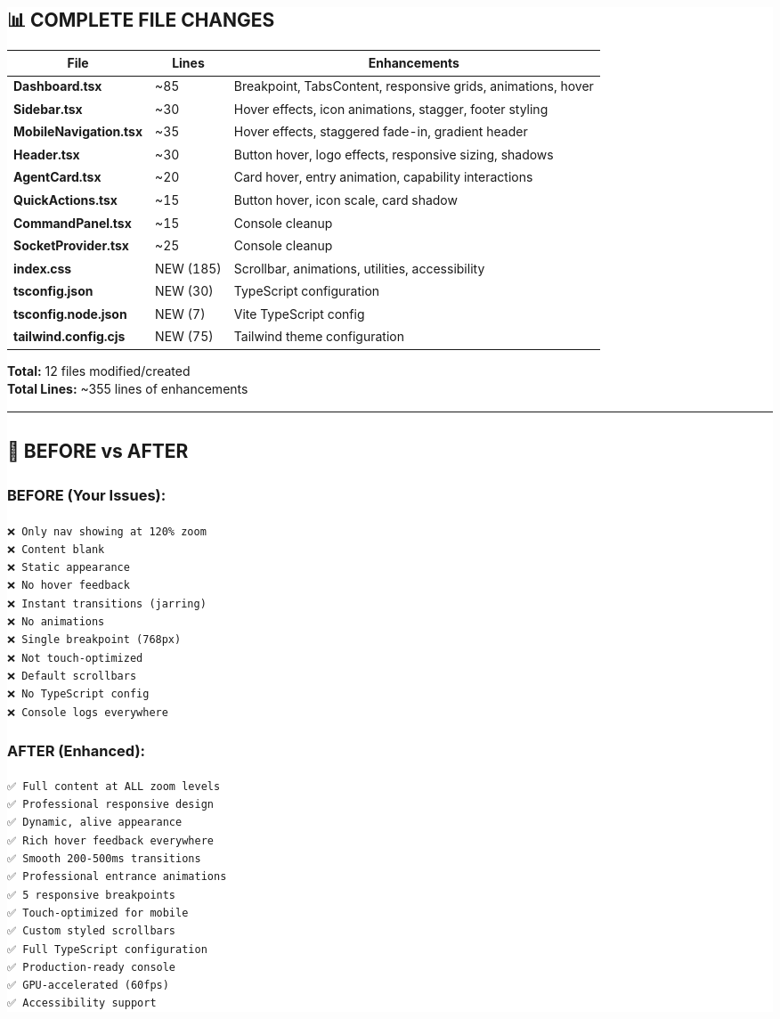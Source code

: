 
## 📊 COMPLETE FILE CHANGES

| File | Lines | Enhancements |
|------|-------|--------------|
| **Dashboard.tsx** | ~85 | Breakpoint, TabsContent, responsive grids, animations, hover |
| **Sidebar.tsx** | ~30 | Hover effects, icon animations, stagger, footer styling |
| **MobileNavigation.tsx** | ~35 | Hover effects, staggered fade-in, gradient header |
| **Header.tsx** | ~30 | Button hover, logo effects, responsive sizing, shadows |
| **AgentCard.tsx** | ~20 | Card hover, entry animation, capability interactions |
| **QuickActions.tsx** | ~15 | Button hover, icon scale, card shadow |
| **CommandPanel.tsx** | ~15 | Console cleanup |
| **SocketProvider.tsx** | ~25 | Console cleanup |
| **index.css** | NEW (185) | Scrollbar, animations, utilities, accessibility |
| **tsconfig.json** | NEW (30) | TypeScript configuration |
| **tsconfig.node.json** | NEW (7) | Vite TypeScript config |
| **tailwind.config.cjs** | NEW (75) | Tailwind theme configuration |

**Total:** 12 files modified/created  
**Total Lines:** ~355 lines of enhancements

---

## 🎯 BEFORE vs AFTER

### **BEFORE (Your Issues):**
```
❌ Only nav showing at 120% zoom
❌ Content blank
❌ Static appearance
❌ No hover feedback
❌ Instant transitions (jarring)
❌ No animations
❌ Single breakpoint (768px)
❌ Not touch-optimized
❌ Default scrollbars
❌ No TypeScript config
❌ Console logs everywhere
```

### **AFTER (Enhanced):**
```
✅ Full content at ALL zoom levels
✅ Professional responsive design
✅ Dynamic, alive appearance
✅ Rich hover feedback everywhere
✅ Smooth 200-500ms transitions
✅ Professional entrance animations
✅ 5 responsive breakpoints
✅ Touch-optimized for mobile
✅ Custom styled scrollbars
✅ Full TypeScript configuration
✅ Production-ready console
✅ GPU-accelerated (60fps)
✅ Accessibility support
```